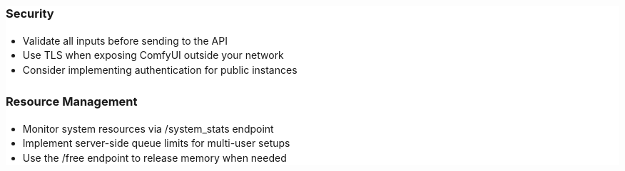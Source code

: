 ### Security

- Validate all inputs before sending to the API
- Use TLS when exposing ComfyUI outside your network
- Consider implementing authentication for public instances

### Resource Management

- Monitor system resources via /system_stats endpoint
- Implement server-side queue limits for multi-user setups
- Use the /free endpoint to release memory when needed